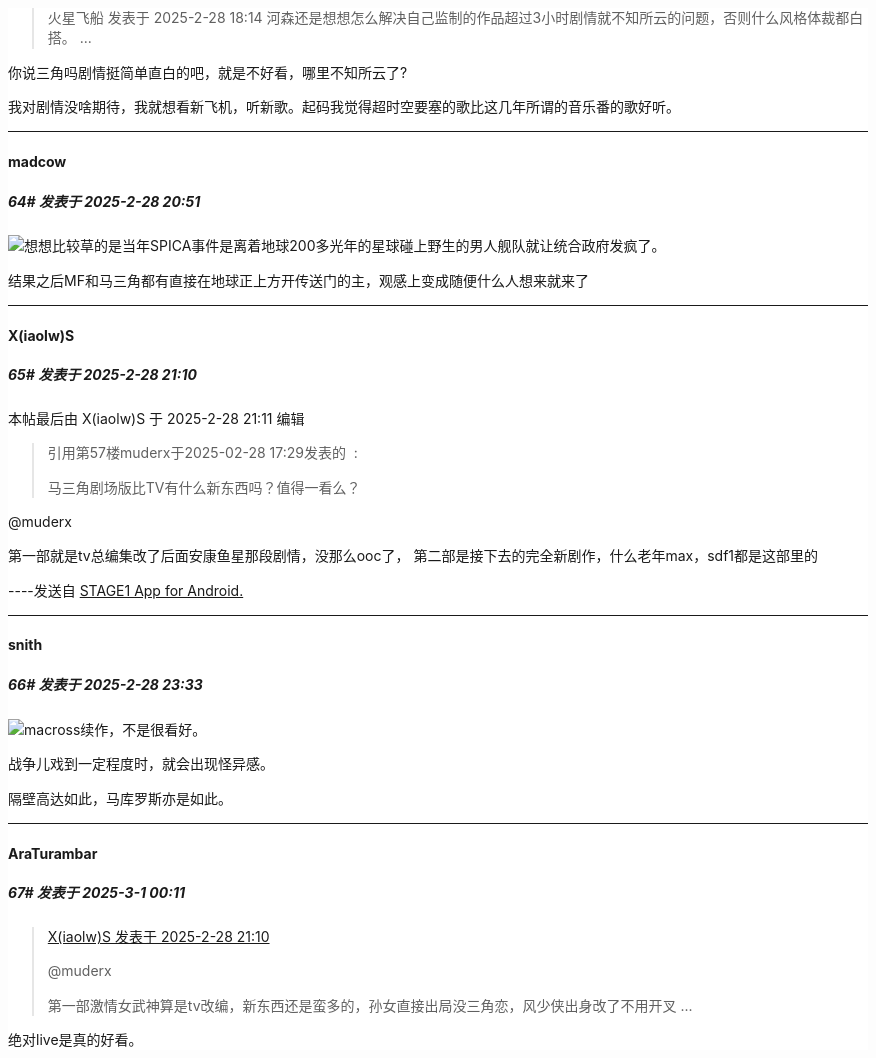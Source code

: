 <blockquote>火星飞船 发表于 2025-2-28 18:14
河森还是想想怎么解决自己监制的作品超过3小时剧情就不知所云的问题，否则什么风格体裁都白搭。 ...</blockquote>
你说三角吗剧情挺简单直白的吧，就是不好看，哪里不知所云了?

我对剧情没啥期待，我就想看新飞机，听新歌。起码我觉得超时空要塞的歌比这几年所谓的音乐番的歌好听。


*****

####  madcow  
##### 64#       发表于 2025-2-28 20:51

<img src="https://static.saraba1st.com/image/smiley/face2017/067.png" referrerpolicy="no-referrer">想想比较草的是当年SPICA事件是离着地球200多光年的星球碰上野生的男人舰队就让统合政府发疯了。

结果之后MF和马三角都有直接在地球正上方开传送门的主，观感上变成随便什么人想来就来了


*****

####  X(iaolw)S  
##### 65#       发表于 2025-2-28 21:10

 本帖最后由 X(iaolw)S 于 2025-2-28 21:11 编辑 
<blockquote>引用第57楼muderx于2025-02-28 17:29发表的  :

马三角剧场版比TV有什么新东西吗？值得一看么？</blockquote>
@muderx

第一部就是tv总编集改了后面安康鱼星那段剧情，没那么ooc了，
第二部是接下去的完全新剧作，什么老年max，sdf1都是这部里的

----发送自 [STAGE1 App for Android.](http://stage1.5j4m.com/?1.41)


*****

####  snith  
##### 66#       发表于 2025-2-28 23:33

<img src="https://static.saraba1st.com/image/smiley/face2017/001.png" referrerpolicy="no-referrer">macross续作，不是很看好。

战争儿戏到一定程度时，就会出现怪异感。

隔壁高达如此，马库罗斯亦是如此。


*****

####  AraTurambar  
##### 67#       发表于 2025-3-1 00:11

<blockquote><a href="httphttps://bbs.saraba1st.com/2b/forum.php?mod=redirect&amp;goto=findpost&amp;pid=67545694&amp;ptid=2138370" target="_blank">X(iaolw)S 发表于 2025-2-28 21:10</a>

@muderx

第一部激情女武神算是tv改编，新东西还是蛮多的，孙女直接出局没三角恋，风少侠出身改了不用开叉 ...</blockquote>
绝对live是真的好看。
